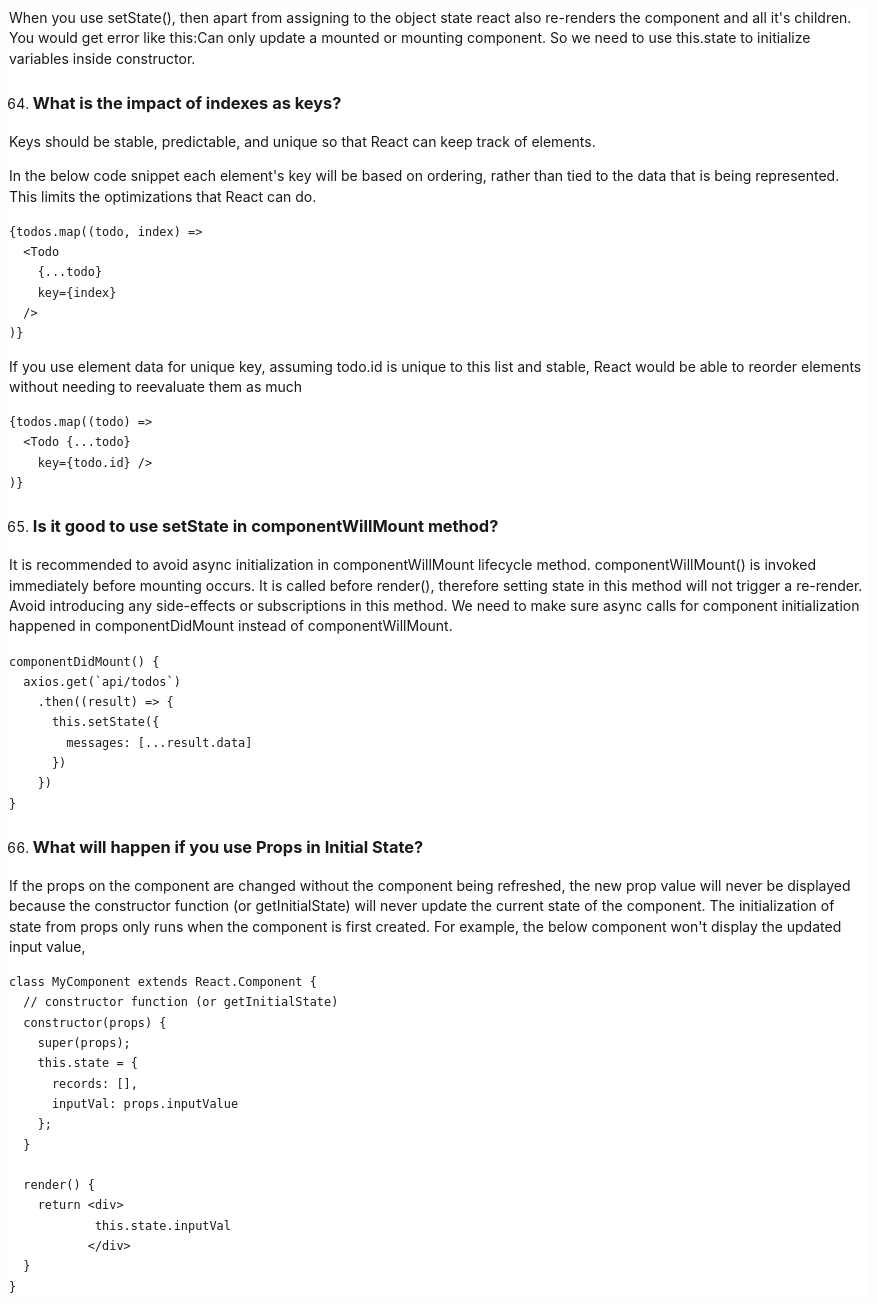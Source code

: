 When you use setState(), then apart from assigning to the object state react also re-renders the component and all it's children. You would get error like this:Can only update a mounted or mounting component. So we need to use this.state to initialize variables inside constructor.

64. ### What is the impact of indexes as keys?
Keys should be stable, predictable, and unique so that React can keep track of elements.

In the below code snippet each element's key will be based on ordering, rather than tied to the data that is being represented. This limits the optimizations that React can do.

```
{todos.map((todo, index) =>
  <Todo
    {...todo}
    key={index}
  />
)}
```
If you use element data for unique key, assuming todo.id is unique to this list and stable, React would be able to reorder elements without needing to reevaluate them as much
```
{todos.map((todo) =>
  <Todo {...todo}
    key={todo.id} />
)}
```

65. ### Is it good to use setState in componentWillMount method?
It is recommended to avoid async initialization in componentWillMount lifecycle method. componentWillMount() is invoked immediately before mounting occurs. It is called before render(), therefore setting state in this method will not trigger a re-render. Avoid introducing any side-effects or subscriptions in this method. We need to make sure async calls for component initialization happened in componentDidMount instead of componentWillMount.
```
componentDidMount() {
  axios.get(`api/todos`)
    .then((result) => {
      this.setState({
        messages: [...result.data]
      })
    })
}
```
66. ### What will happen if you use Props in Initial State?
If the props on the component are changed without the component being refreshed, the new prop value will never be displayed because the constructor function (or getInitialState) will never update the current state of the component. The initialization of state from props only runs when the component is first created.
For example, the below component won't display the updated input value,

```
class MyComponent extends React.Component {
  // constructor function (or getInitialState)
  constructor(props) {
    super(props);
    this.state = {
      records: [],
      inputVal: props.inputValue
    };
  }

  render() {
    return <div>
            this.state.inputVal
           </div>
  }
}
```